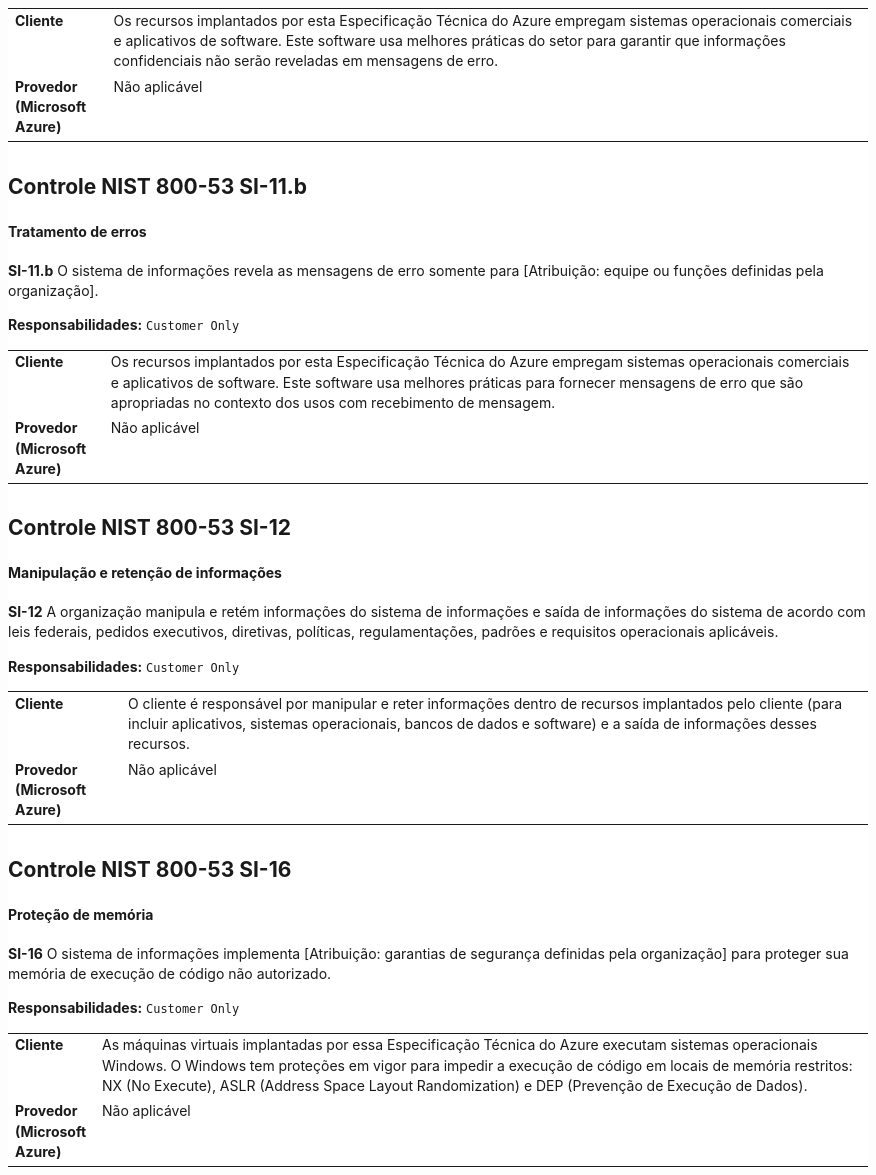 |||
|---|---|
| **Cliente** | Os recursos implantados por esta Especificação Técnica do Azure empregam sistemas operacionais comerciais e aplicativos de software. Este software usa melhores práticas do setor para garantir que informações confidenciais não serão reveladas em mensagens de erro. |
| **Provedor (Microsoft Azure)** | Não aplicável |


 ## <a name="nist-800-53-control-si-11b"></a>Controle NIST 800-53 SI-11.b

#### <a name="error-handling"></a>Tratamento de erros

**SI-11.b** O sistema de informações revela as mensagens de erro somente para [Atribuição: equipe ou funções definidas pela organização].

**Responsabilidades:** `Customer Only`

|||
|---|---|
| **Cliente** | Os recursos implantados por esta Especificação Técnica do Azure empregam sistemas operacionais comerciais e aplicativos de software. Este software usa melhores práticas para fornecer mensagens de erro que são apropriadas no contexto dos usos com recebimento de mensagem. |
| **Provedor (Microsoft Azure)** | Não aplicável |


 ## <a name="nist-800-53-control-si-12"></a>Controle NIST 800-53 SI-12

#### <a name="information-handling-and-retention"></a>Manipulação e retenção de informações

**SI-12** A organização manipula e retém informações do sistema de informações e saída de informações do sistema de acordo com leis federais, pedidos executivos, diretivas, políticas, regulamentações, padrões e requisitos operacionais aplicáveis.

**Responsabilidades:** `Customer Only`

|||
|---|---|
| **Cliente** | O cliente é responsável por manipular e reter informações dentro de recursos implantados pelo cliente (para incluir aplicativos, sistemas operacionais, bancos de dados e software) e a saída de informações desses recursos. |
| **Provedor (Microsoft Azure)** | Não aplicável |


 ## <a name="nist-800-53-control-si-16"></a>Controle NIST 800-53 SI-16

#### <a name="memory-protection"></a>Proteção de memória

**SI-16** O sistema de informações implementa [Atribuição: garantias de segurança definidas pela organização] para proteger sua memória de execução de código não autorizado.

**Responsabilidades:** `Customer Only`

|||
|---|---|
| **Cliente** | As máquinas virtuais implantadas por essa Especificação Técnica do Azure executam sistemas operacionais Windows. O Windows tem proteções em vigor para impedir a execução de código em locais de memória restritos: NX (No Execute), ASLR (Address Space Layout Randomization) e DEP (Prevenção de Execução de Dados). |
| **Provedor (Microsoft Azure)** | Não aplicável |
